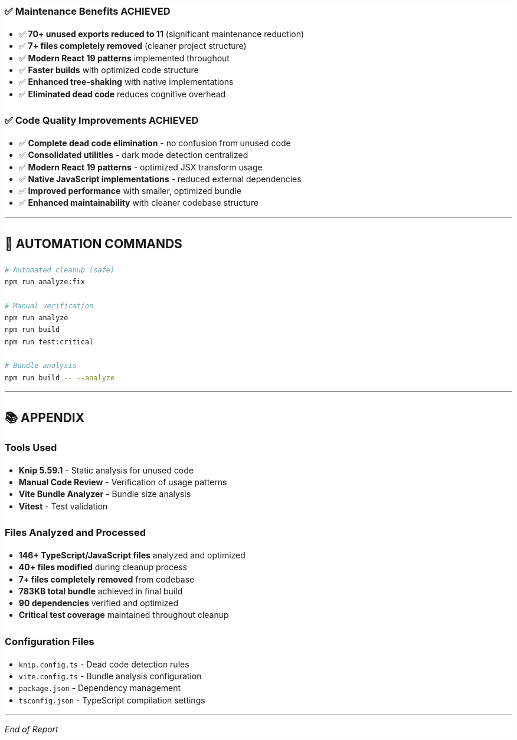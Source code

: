 ### ✅ Maintenance Benefits ACHIEVED
- ✅ **70+ unused exports reduced to 11** (significant maintenance reduction)
- ✅ **7+ files completely removed** (cleaner project structure)
- ✅ **Modern React 19 patterns** implemented throughout
- ✅ **Faster builds** with optimized code structure
- ✅ **Enhanced tree-shaking** with native implementations
- ✅ **Eliminated dead code** reduces cognitive overhead

### ✅ Code Quality Improvements ACHIEVED
- ✅ **Complete dead code elimination** - no confusion from unused code
- ✅ **Consolidated utilities** - dark mode detection centralized
- ✅ **Modern React 19 patterns** - optimized JSX transform usage
- ✅ **Native JavaScript implementations** - reduced external dependencies
- ✅ **Improved performance** with smaller, optimized bundle
- ✅ **Enhanced maintainability** with cleaner codebase structure

---

## 🔗 AUTOMATION COMMANDS

```bash
# Automated cleanup (safe)
npm run analyze:fix

# Manual verification  
npm run analyze
npm run build
npm run test:critical

# Bundle analysis
npm run build -- --analyze
```

---

## 📚 APPENDIX

### Tools Used
- **Knip 5.59.1** - Static analysis for unused code
- **Manual Code Review** - Verification of usage patterns
- **Vite Bundle Analyzer** - Bundle size analysis
- **Vitest** - Test validation

### Files Analyzed and Processed
- **146+ TypeScript/JavaScript files** analyzed and optimized
- **40+ files modified** during cleanup process
- **7+ files completely removed** from codebase
- **783KB total bundle** achieved in final build
- **90 dependencies** verified and optimized
- **Critical test coverage** maintained throughout cleanup

### Configuration Files
- `knip.config.ts` - Dead code detection rules
- `vite.config.ts` - Bundle analysis configuration  
- `package.json` - Dependency management
- `tsconfig.json` - TypeScript compilation settings

---

*End of Report*